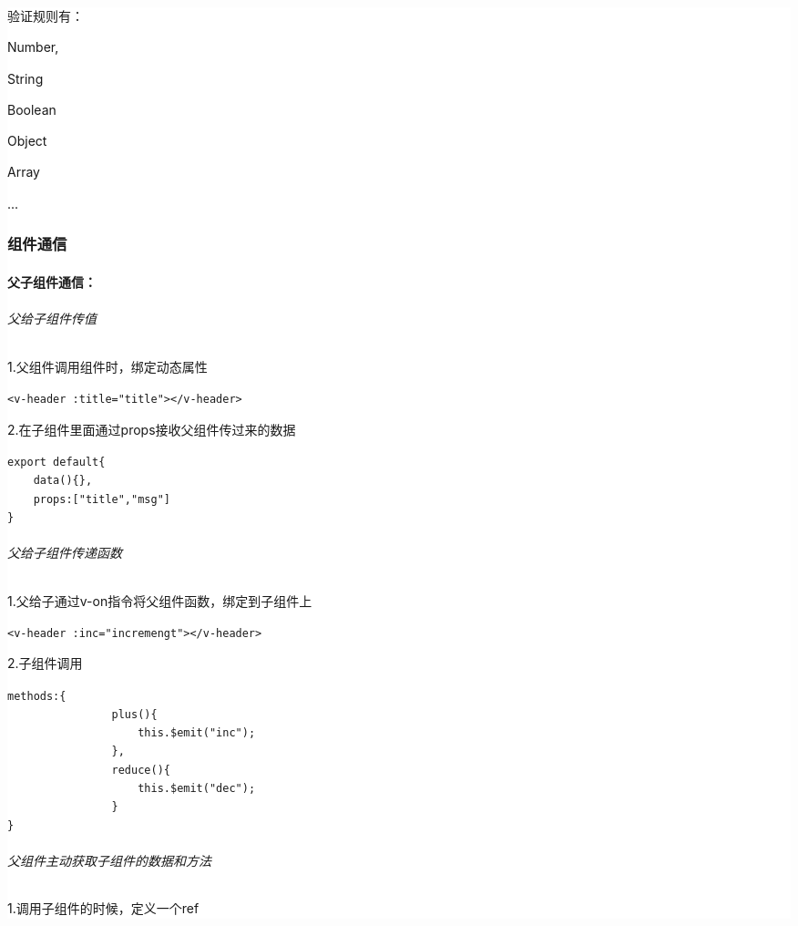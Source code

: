 验证规则有：

Number,

String

Boolean

Object

Array

...

### 组件通信

#### 父子组件通信：

###### 父给子组件传值

1.父组件调用组件时，绑定动态属性	

```
<v-header :title="title"></v-header>
```

2.在子组件里面通过props接收父组件传过来的数据

```vue
export default{
	data(){},
	props:["title","msg"]
}
```

###### 父给子组件传递函数

1.父给子通过v-on指令将父组件函数，绑定到子组件上

```vue
<v-header :inc="incremengt"></v-header>
```

2.子组件调用

```vue
methods:{
                plus(){
                    this.$emit("inc");
                },
                reduce(){
                    this.$emit("dec");
                }
}
```

###### 父组件主动获取子组件的数据和方法

1.调用子组件的时候，定义一个ref
